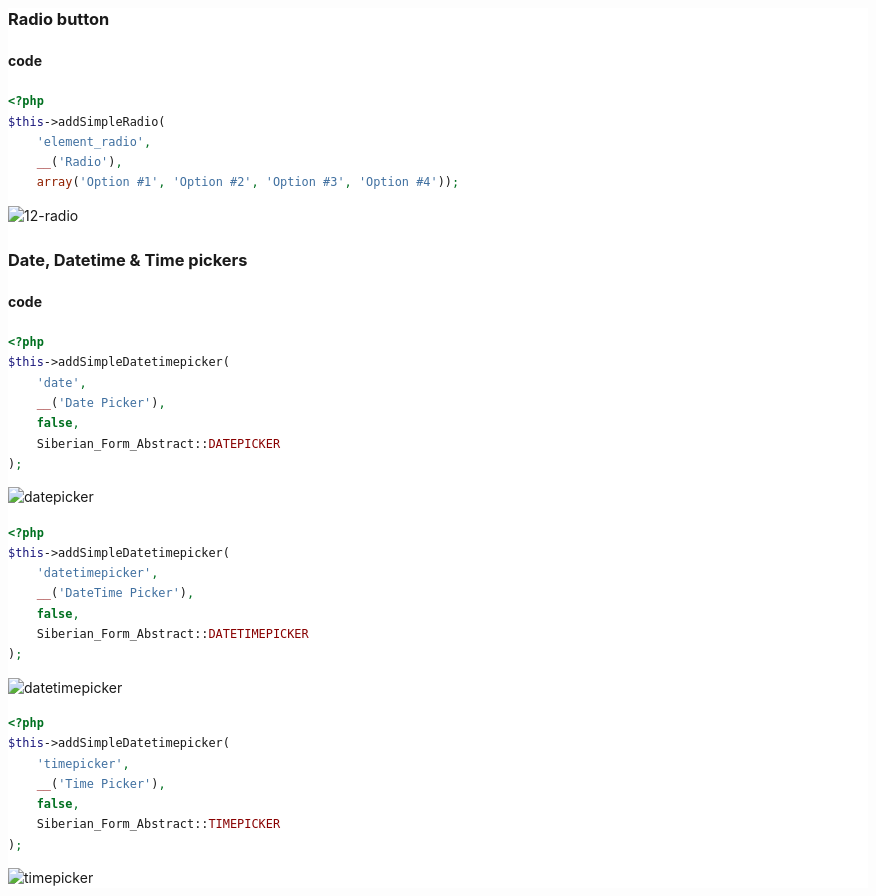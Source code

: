 ### Radio button

#### code

```php
<?php
$this->addSimpleRadio(
    'element_radio', 
    __('Radio'), 
    array('Option #1', 'Option #2', 'Option #3', 'Option #4'));
```

![12-radio](../img/forms/12-radio.png)

### Date, Datetime & Time pickers

#### code

```php
<?php
$this->addSimpleDatetimepicker(
    'date', 
    __('Date Picker'), 
    false, 
    Siberian_Form_Abstract::DATEPICKER
); 
```    

![datepicker](../img/forms/datepicker.png)

```php
<?php
$this->addSimpleDatetimepicker(
    'datetimepicker', 
    __('DateTime Picker'), 
    false, 
    Siberian_Form_Abstract::DATETIMEPICKER
); 
```    

![datetimepicker](../img/forms/datetimepicker.png)

```php
<?php
$this->addSimpleDatetimepicker(
    'timepicker', 
    __('Time Picker'), 
    false, 
    Siberian_Form_Abstract::TIMEPICKER
); 
```    

![timepicker](../img/forms/timepicker.png)
